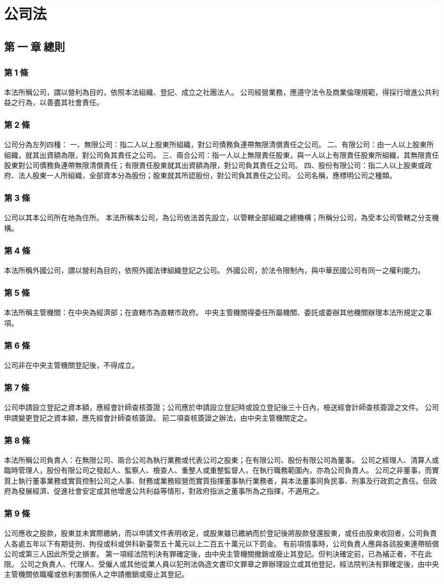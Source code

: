 # 公司法

## 第 一 章 總則

### 第 1 條
本法所稱公司，謂以營利為目的，依照本法組織、登記、成立之社團法人。
公司經營業務，應遵守法令及商業倫理規範，得採行增進公共利益之行為，以善盡其社會責任。

### 第 2 條
公司分為左列四種：
一、無限公司：指二人以上股東所組織，對公司債務負連帶無限清償責任之公司。
二、有限公司：由一人以上股東所組織，就其出資額為限，對公司負其責任之公司。
三、兩合公司：指一人以上無限責任股東，與一人以上有限責任股東所組織，其無限責任股東對公司債務負連帶無限清償責任；有限責任股東就其出資額為限，對公司負其責任之公司。
四、股份有限公司：指二人以上股東或政府、法人股東一人所組織，全部資本分為股份；股東就其所認股份，對公司負其責任之公司。
公司名稱，應標明公司之種類。

### 第 3 條
公司以其本公司所在地為住所。
本法所稱本公司，為公司依法首先設立，以管轄全部組織之總機構；所稱分公司，為受本公司管轄之分支機構。

### 第 4 條
本法所稱外國公司，謂以營利為目的，依照外國法律組織登記之公司。
外國公司，於法令限制內，與中華民國公司有同一之權利能力。

### 第 5 條
本法所稱主管機關：在中央為經濟部；在直轄市為直轄市政府。
中央主管機關得委任所屬機關、委託或委辦其他機關辦理本法所規定之事項。

### 第 6 條
公司非在中央主管機關登記後，不得成立。

### 第 7 條
公司申請設立登記之資本額，應經會計師查核簽證；公司應於申請設立登記時或設立登記後三十日內，檢送經會計師查核簽證之文件。
公司申請變更登記之資本額，應先經會計師查核簽證。
前二項查核簽證之辦法，由中央主管機關定之。

### 第 8 條
本法所稱公司負責人：在無限公司、兩合公司為執行業務或代表公司之股東；在有限公司、股份有限公司為董事。
公司之經理人、清算人或臨時管理人，股份有限公司之發起人、監察人、檢查人、重整人或重整監督人，在執行職務範圍內，亦為公司負責人。
公司之非董事，而實質上執行董事業務或實質控制公司之人事、財務或業務經營而實質指揮董事執行業務者，與本法董事同負民事、刑事及行政罰之責任。但政府為發展經濟、促進社會安定或其他增進公共利益等情形，對政府指派之董事所為之指揮，不適用之。

### 第 9 條
公司應收之股款，股東並未實際繳納，而以申請文件表明收足，或股東雖已繳納而於登記後將股款發還股東，或任由股東收回者，公司負責人各處五年以下有期徒刑、拘役或科或併科新臺幣五十萬元以上二百五十萬元以下罰金。
有前項情事時，公司負責人應與各該股東連帶賠償公司或第三人因此所受之損害。
第一項經法院判決有罪確定後，由中央主管機關撤銷或廢止其登記。但判決確定前，已為補正者，不在此限。
公司之負責人、代理人、受僱人或其他從業人員以犯刑法偽造文書印文罪章之罪辦理設立或其他登記，經法院判決有罪確定後，由中央主管機關依職權或依利害關係人之申請撤銷或廢止其登記。
